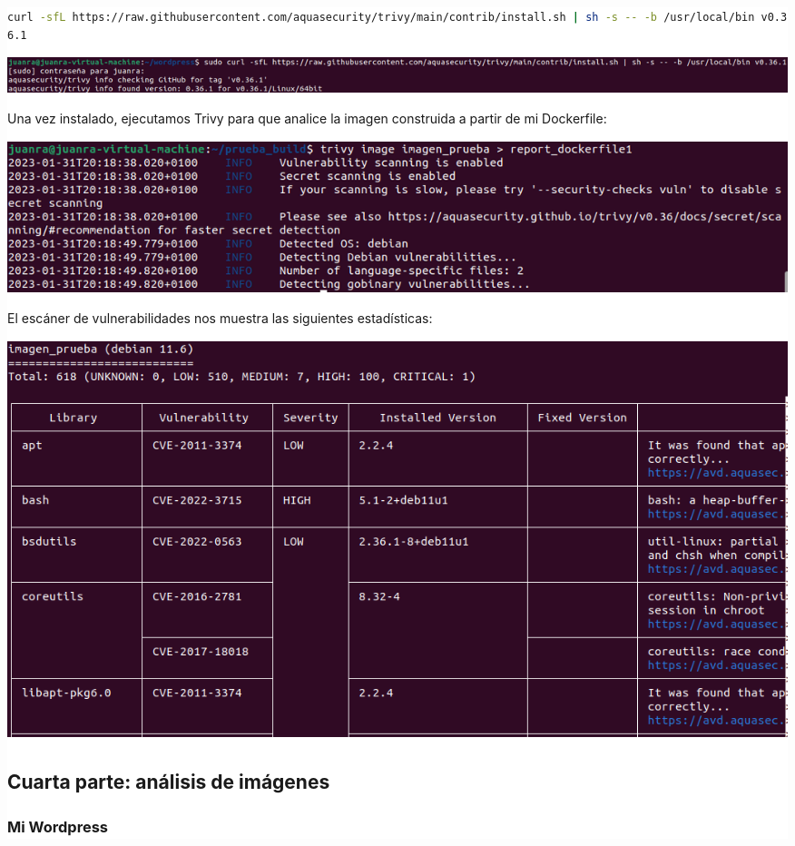```bash
curl -sfL https://raw.githubusercontent.com/aquasecurity/trivy/main/contrib/install.sh | sh -s -- -b /usr/local/bin v0.36.1
```

![Untitled](img/Untitled%2018.png)

Una vez instalado, ejecutamos Trivy para que analice la imagen construida a partir de mi Dockerfile:

![Untitled](img/Untitled22.png)

El escáner de vulnerabilidades nos muestra las siguientes estadísticas:

![Untitled](img/Untitled23.png)
## Cuarta parte: análisis de imágenes

### Mi Wordpress
